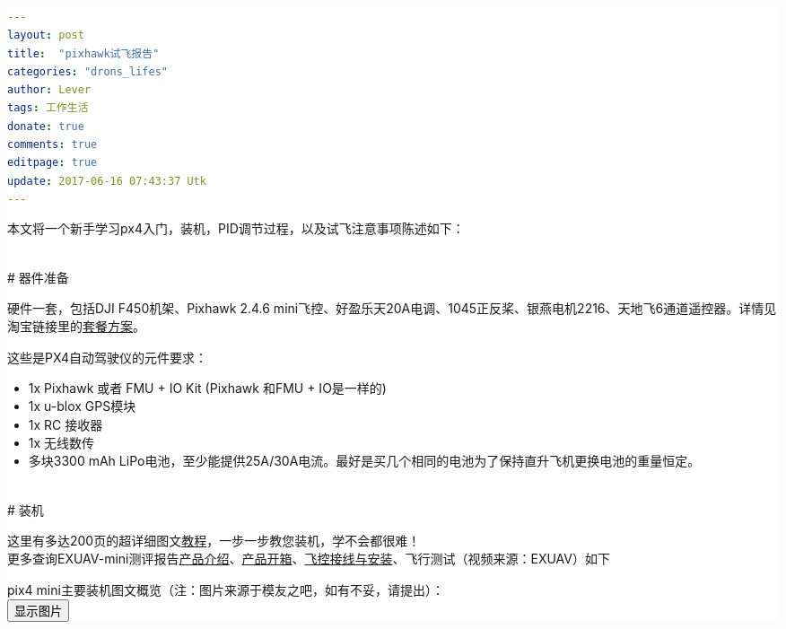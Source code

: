 ```yaml
---
layout: post
title:  "pixhawk试飞报告"
categories: "drons_lifes"
author: Lever
tags: 工作生活
donate: true
comments: true
editpage: true
update: 2017-06-16 07:43:37 Utk
---
```

本文将一个新手学习px4入门，装机，PID调节过程，以及试飞注意事项陈述如下：

<br>
# 器件准备

硬件一套，包括DJI F450机架、Pixhawk 2.4.6 mini飞控、好盈乐天20A电调、1045正反桨、银燕电机2216、天地飞6通道遥控器。详情见淘宝链接里的[套餐方案](https://item.taobao.com/item.htm?spm=a1z10.5-c.w4002-8717792970.38.rv3aHa&id=41190426449)。

这些是PX4自动驾驶仪的元件要求：   

- 1x Pixhawk 或者 FMU + IO Kit (Pixhawk 和FMU + IO是一样的)
- 1x u-blox GPS模块
- 1x RC 接收器
- 1x 无线数传
- 多块3300 mAh LiPo电池，至少能提供25A/30A电流。最好是买几个相同的电池为了保持直升飞机更换电池的重量恒定。

<br>
# 装机

 这里有多达200页的超详细图文[教程](http://pan.baidu.com/s/1gdnUmZ5)，一步一步教您装机，学不会都很难！       
 更多查询EXUAV-mini测评报告[产品介绍](http://www.moz8.com/forum.php?mod=viewthread&tid=43424&extra=p)、[产品开箱](http://www.moz8.com/forum.php?mod=viewthread&tid=43476&ex)、[飞控接线与安装](http://www.moz8.com/forum.php?mod=viewthread&tid=43479&extra=page%3D1)、飞行测试（视频来源：EXUAV）如下

 <embed src="http://cloud.video.taobao.com/play/u/2228740069/e/1/t/3/p/2/27399435.swf" quality="high" width="100%" height="100%" align="middle" allowScriptAccess="never" allowFullScreen="true" type="application/x-shockwave-flash"></embed>        


 pix4 mini主要装机图文概览（注：图片来源于模友之吧，如有不妥，请提出）：      
 <input type="button" value="显示图片" onclick="showme()" />
<div id="showpic" style="display:none">
 <hr>
<center><p>`前排插针` </p></center>
 <img src="/images/前排插针.png">
 <hr>
<center><p>` 后排插针` </p></center>
<img src="/images/后排插针.png">
<hr>
<center><p>`蜂鸣器`</p></center>
<img src="/images/buzzer.jpg">
<hr>
<center><p>`PM 电源电压电流计` </p></center>
<img src="/images/pm.jpg">
<hr>
 <center><p>`PPM 转接板` </p></center>
<img src="/images/ppm.png">
<hr>